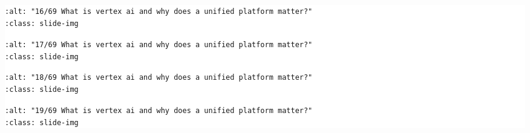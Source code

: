 
</div>
</div>
</div>
</div>
<div class="slides">
<div>

```{image} ../../../images/gcp_courses/ml_operations_mlops_getting_started/vertex_ai_and_mlops_on_verte/what_is_vertex_ai_and_why_does_a_unified_platform_m/016.jpg
:alt: "16/69 What is vertex ai and why does a unified platform matter?"
:class: slide-img
```
<div class="cell tag_remove-input tag_output_scroll docutils container">
<div class="cell_output docutils container">


</div>
</div>
</div>
</div>
<div class="slides">
<div>

```{image} ../../../images/gcp_courses/ml_operations_mlops_getting_started/vertex_ai_and_mlops_on_verte/what_is_vertex_ai_and_why_does_a_unified_platform_m/017.jpg
:alt: "17/69 What is vertex ai and why does a unified platform matter?"
:class: slide-img
```
<div class="cell tag_remove-input tag_output_scroll docutils container">
<div class="cell_output docutils container">


</div>
</div>
</div>
</div>
<div class="slides">
<div>

```{image} ../../../images/gcp_courses/ml_operations_mlops_getting_started/vertex_ai_and_mlops_on_verte/what_is_vertex_ai_and_why_does_a_unified_platform_m/018.jpg
:alt: "18/69 What is vertex ai and why does a unified platform matter?"
:class: slide-img
```
<div class="cell tag_remove-input tag_output_scroll docutils container">
<div class="cell_output docutils container">


</div>
</div>
</div>
</div>
<div class="slides">
<div>

```{image} ../../../images/gcp_courses/ml_operations_mlops_getting_started/vertex_ai_and_mlops_on_verte/what_is_vertex_ai_and_why_does_a_unified_platform_m/019.jpg
:alt: "19/69 What is vertex ai and why does a unified platform matter?"
:class: slide-img
```
<div class="cell tag_remove-input tag_output_scroll docutils container">
<div class="cell_output docutils container">
